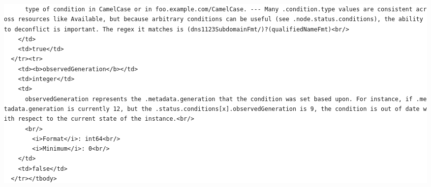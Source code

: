           type of condition in CamelCase or in foo.example.com/CamelCase. --- Many .condition.type values are consistent across resources like Available, but because arbitrary conditions can be useful (see .node.status.conditions), the ability to deconflict is important. The regex it matches is (dns1123SubdomainFmt/)?(qualifiedNameFmt)<br/>
        </td>
        <td>true</td>
      </tr><tr>
        <td><b>observedGeneration</b></td>
        <td>integer</td>
        <td>
          observedGeneration represents the .metadata.generation that the condition was set based upon. For instance, if .metadata.generation is currently 12, but the .status.conditions[x].observedGeneration is 9, the condition is out of date with respect to the current state of the instance.<br/>
          <br/>
            <i>Format</i>: int64<br/>
            <i>Minimum</i>: 0<br/>
        </td>
        <td>false</td>
      </tr></tbody>
</table>
